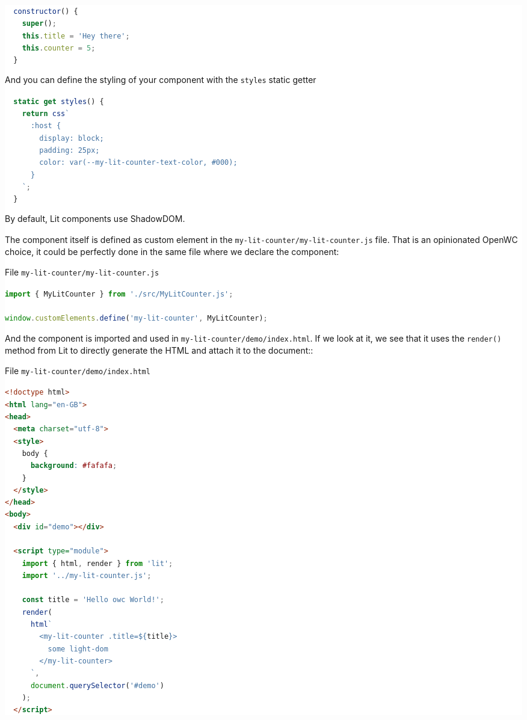 ```javascript 
  constructor() {
    super();
    this.title = 'Hey there';
    this.counter = 5;
  }
```

And you can define the styling of your component with the `styles` static getter

```javascript
  static get styles() {
    return css`
      :host {
        display: block;
        padding: 25px;
        color: var(--my-lit-counter-text-color, #000);
      }
    `;
  }
```

By default, Lit components use ShadowDOM.

The component itself is defined as custom element in the `my-lit-counter/my-lit-counter.js` file. That is an opinionated OpenWC choice, it could be perfectly done in the same file where we declare the component:

File `my-lit-counter/my-lit-counter.js`
```javascript
import { MyLitCounter } from './src/MyLitCounter.js';

window.customElements.define('my-lit-counter', MyLitCounter);
```

And the component is imported and used in `my-lit-counter/demo/index.html`.
If we look at it, we see that it uses the `render()` method from Lit to directly generate the HTML and attach it to the document::

File `my-lit-counter/demo/index.html`
```html
<!doctype html>
<html lang="en-GB">
<head>
  <meta charset="utf-8">
  <style>
    body {
      background: #fafafa;
    }
  </style>
</head>
<body>
  <div id="demo"></div>

  <script type="module">
    import { html, render } from 'lit';
    import '../my-lit-counter.js';

    const title = 'Hello owc World!';
    render(
      html`
        <my-lit-counter .title=${title}>
          some light-dom
        </my-lit-counter>
      `,
      document.querySelector('#demo')
    );
  </script>
```